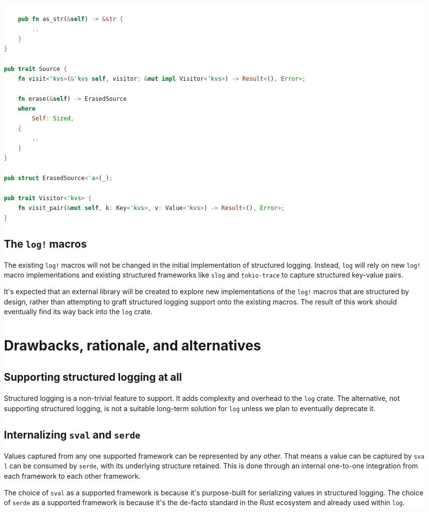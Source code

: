 ```rust

    pub fn as_str(&self) -> &str {
        ..
    }
}

pub trait Source {
    fn visit<'kvs>(&'kvs self, visitor: &mut impl Visitor<'kvs>) -> Result<(), Error>;

    fn erase(&self) -> ErasedSource
    where
        Self: Sized,
    {
        ..
    }
}

pub struct ErasedSource<'a>(_);

pub trait Visitor<'kvs> {
    fn visit_pair(&mut self, k: Key<'kvs>, v: Value<'kvs>) -> Result<(), Error>;
}
```

## The `log!` macros

The existing `log!` macros will not be changed in the initial implementation of structured logging. Instead, `log` will rely on new `log!` macro implementations and existing structured frameworks like `slog` and `tokio-trace` to capture structured key-value pairs.

It's expected that an external library will be created to explore new implementations of the `log!` macros that are structured by design, rather than attempting to graft structured logging support onto the existing macros. The result of this work should eventually find its way back into the `log` crate.

# Drawbacks, rationale, and alternatives
[drawbacks]: #drawbacks

## Supporting structured logging at all

Structured logging is a non-trivial feature to support. It adds complexity and overhead to the `log` crate. The alternative, not supporting structured logging, is not a suitable long-term solution for `log` unless we plan to eventually deprecate it.

## Internalizing `sval` and `serde`

Values captured from any one supported framework can be represented by any other. That means a value can be captured by `sval` can be consumed by `serde`, with its underlying structure retained. This is done through an internal one-to-one integration from each framework to each other framework.

The choice of `sval` as a supported framework is because it's purpose-built for serializing values in structured logging. The choice of `serde` as a supported framework is because it's the de-facto standard in the Rust ecosystem and already used within `log`.


[summary]: #summary
[motivation]: #motivation
[guide-level-explanation]: #guide-level-explanation
[reference-level-explanation]: #reference-level-explanation
[prior-art]: #prior-art
[unresolved-questions]: #unresolved-questions